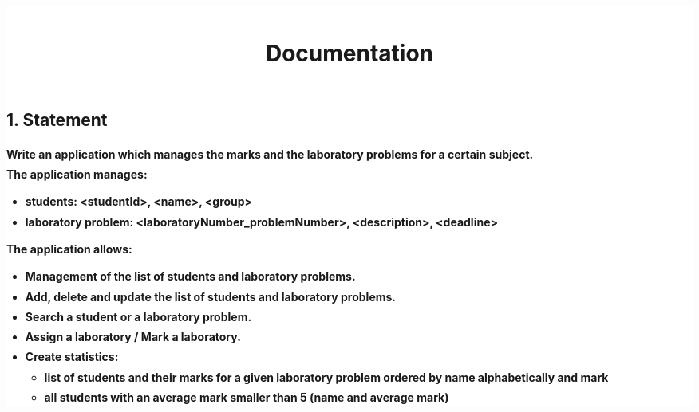 <style>
  h5 {
    margin-top: 1px;
    margin-bottom: 1px;
  }

  h4 {
    margin-top: 5px;
    margin-bottom: 5px;
  }

  table {
            border-collapse: collapse;
            border-style: hidden;
  }

  td, th {
    padding: 4px;
  }

  table, td, th{
    border-style: solid;
    border-color: black;
    border-width: thin;
  }

  .center {
    display: flex;
    flex-flow: column nowrap;
    justify-content: flex-start;
    align-items: center;
  }
</style>

<div class = "center">

# Documentation
</div>

## 1. Statement

#### Write an application which manages the marks and the laboratory problems for a certain subject.
#### The application manages:
* #### students:  \<studentId>, \<name>, \<group>
* #### laboratory problem: \<laboratoryNumber_problemNumber>, \<description>, \<deadline>
#### The application allows:
* #### Management of the list of students and laboratory problems.
* #### Add, delete and update the list of students and laboratory problems.
* #### Search a student or a laboratory problem.
* #### Assign a laboratory / Mark a laboratory.
* #### Create statistics:
    * #### list of students and their marks for a given laboratory problem ordered by name alphabetically and mark
    * #### all students with an average mark smaller than 5 (name and average mark)
